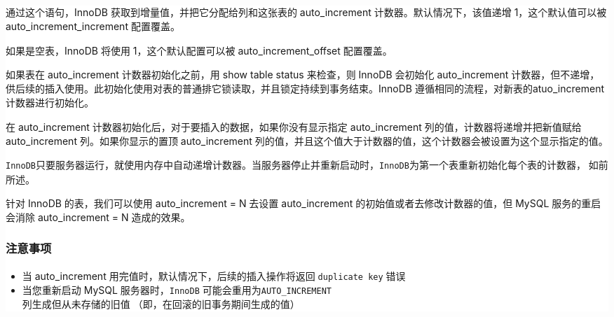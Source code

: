 通过这个语句，InnoDB 获取到增量值，并把它分配给列和这张表的 auto_increment 计数器。默认情况下，该值递增 1，这个默认值可以被 auto_increment_increment 配置覆盖。

如果是空表，InnoDB 将使用 1，这个默认配置可以被 auto_increment_offset 配置覆盖。

如果表在 auto_increment 计数器初始化之前，用 show table status 来检查，则 InnoDB 会初始化 auto_increment 计数器，但不递增，供后续的插入使用。此初始化使用对表的普通排它锁读取，并且锁定持续到事务结束。InnoDB 遵循相同的流程，对新表的atuo_increment 计数器进行初始化。

在 auto_increment 计数器初始化后，对于要插入的数据，如果你没有显示指定 auto_increment 列的值，计数器将递增并把新值赋给 auto_increment 列。如果你显示的置顶 auto_increment 列的值，并且这个值大于计数器的值，这个计数器会被设置为这个显示指定的值。

`InnoDB`只要服务器运行，就使用内存中自动递增计数器。当服务器停止并重新启动时，`InnoDB`为第一个表重新初始化每个表的计数器， 如前所述。

针对 InnoDB 的表，我们可以使用 auto_increment = N 去设置 auto_increment 的初始值或者去修改计数器的值，但 MySQL 服务的重启会消除 auto_increment  = N 造成的效果。

### 注意事项

- 当 auto_increment 用完值时，默认情况下，后续的插入操作将返回 ```duplicate key``` 错误
- 当您重新启动 MySQL 服务器时，`InnoDB` 可能会重用为`AUTO_INCREMENT`列生成但从未存储的旧值 （即，在回滚的旧事务期间生成的值）
